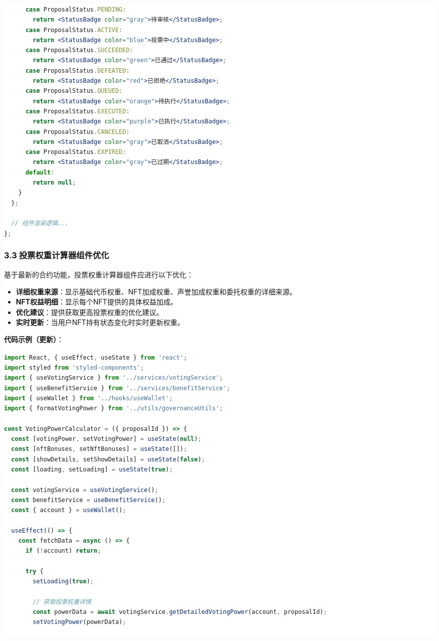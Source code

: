 ```jsx
      case ProposalStatus.PENDING:
        return <StatusBadge color="gray">待审核</StatusBadge>;
      case ProposalStatus.ACTIVE:
        return <StatusBadge color="blue">投票中</StatusBadge>;
      case ProposalStatus.SUCCEEDED:
        return <StatusBadge color="green">已通过</StatusBadge>;
      case ProposalStatus.DEFEATED:
        return <StatusBadge color="red">已拒绝</StatusBadge>;
      case ProposalStatus.QUEUED:
        return <StatusBadge color="orange">待执行</StatusBadge>;
      case ProposalStatus.EXECUTED:
        return <StatusBadge color="purple">已执行</StatusBadge>;
      case ProposalStatus.CANCELED:
        return <StatusBadge color="gray">已取消</StatusBadge>;
      case ProposalStatus.EXPIRED:
        return <StatusBadge color="gray">已过期</StatusBadge>;
      default:
        return null;
    }
  };
  
  // 组件渲染逻辑...
};
```

### 3.3 投票权重计算器组件优化

基于最新的合约功能，投票权重计算器组件应进行以下优化：

- **详细权重来源**：显示基础代币权重、NFT加成权重、声誉加成权重和委托权重的详细来源。
- **NFT权益明细**：显示每个NFT提供的具体权益加成。
- **优化建议**：提供获取更高投票权重的优化建议。
- **实时更新**：当用户NFT持有状态变化时实时更新权重。

**代码示例（更新）**：

```jsx
import React, { useEffect, useState } from 'react';
import styled from 'styled-components';
import { useVotingService } from '../services/votingService';
import { useBenefitService } from '../services/benefitService';
import { useWallet } from '../hooks/useWallet';
import { formatVotingPower } from '../utils/governanceUtils';

const VotingPowerCalculator = ({ proposalId }) => {
  const [votingPower, setVotingPower] = useState(null);
  const [nftBonuses, setNftBonuses] = useState([]);
  const [showDetails, setShowDetails] = useState(false);
  const [loading, setLoading] = useState(true);
  
  const votingService = useVotingService();
  const benefitService = useBenefitService();
  const { account } = useWallet();
  
  useEffect(() => {
    const fetchData = async () => {
      if (!account) return;
      
      try {
        setLoading(true);
        
        // 获取投票权重详情
        const powerData = await votingService.getDetailedVotingPower(account, proposalId);
        setVotingPower(powerData);
        
```